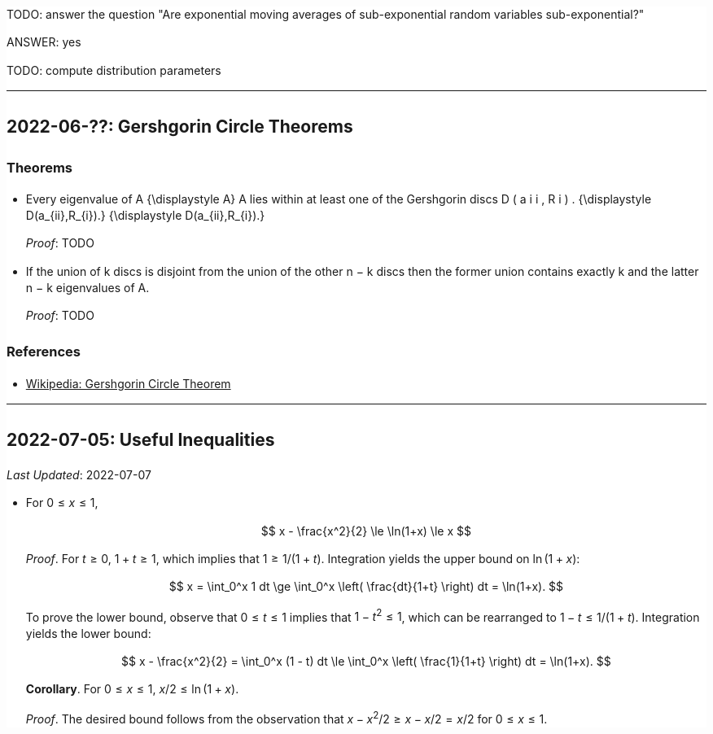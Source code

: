 TODO: answer the question "Are exponential moving averages of sub-exponential random
variables sub-exponential?"

ANSWER: yes

TODO: compute distribution parameters

--------------------------------------------------------------------------------------------

2022-06-??: Gershgorin Circle Theorems
--------------------------------------

### Theorems

* Every eigenvalue of A {\displaystyle A} A lies within at least one of the Gershgorin discs D ( a i i , R i ) . {\displaystyle D(a_{ii},R_{i}).} {\displaystyle D(a_{ii},R_{i}).}

  _Proof_: TODO

* If the union of k discs is disjoint from the union of the other n − k discs then the former union contains exactly k and the latter n − k eigenvalues of A.

  _Proof_: TODO

### References

* [Wikipedia: Gershgorin Circle Theorem](https://en.wikipedia.org/wiki/Gershgorin_circle_theorem)

--------------------------------------------------------------------------------------------

2022-07-05: Useful Inequalities
-------------------------------

_Last Updated_: 2022-07-07

* For $0 \le x \le 1$,

  $$
  x - \frac{x^2}{2} \le \ln(1+x) \le x
  $$

  _Proof_. For $t \ge 0$, $1 + t \ge 1$, which implies that $1 \ge 1 / (1 + t)$.
  Integration yields the upper bound on $\ln(1+x)$:

  $$
  x = \int_0^x 1 dt \ge \int_0^x \left( \frac{dt}{1+t} \right) dt = \ln(1+x).
  $$

  To prove the lower bound, observe that $0 \le t \le 1$ implies that $1 - t^2 \le 1$,
  which can be rearranged to $1 - t \le 1 / (1 + t)$. Integration yields the lower bound:

  $$
  x - \frac{x^2}{2} = \int_0^x (1 - t) dt
  \le \int_0^x \left( \frac{1}{1+t} \right) dt = \ln(1+x).
  $$

  __Corollary__. For $0 \le x \le 1$, $x/2 \le \ln(1+x)$.

  _Proof_. The desired bound follows from the observation that
  $x - x^2/2 \ge x - x / 2 = x/2$ for $0 \le x \le 1$.
